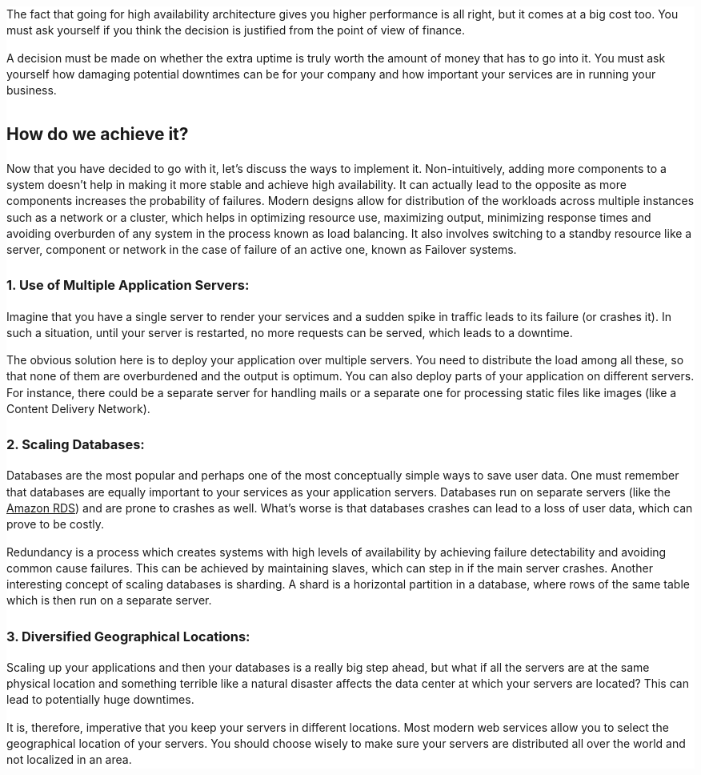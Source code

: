 The fact that going for high availability architecture gives you higher performance is all right, but it comes at a big cost too. You must ask yourself if you think the decision is justified from the point of view of finance.

A decision must be made on whether the extra uptime is truly worth the amount of money that has to go into it. You must ask yourself how damaging potential downtimes can be for your company and how important your services are in running your business.

## How do we achieve it?

Now that you have decided to go with it, let’s discuss the ways to implement it. Non-intuitively, adding more components to a system doesn’t help in making it more stable and achieve high availability. It can actually lead to the opposite as more components increases the probability of failures. Modern designs allow for distribution of the workloads across multiple instances such as a network or a cluster, which helps in optimizing resource use, maximizing output, minimizing response times and avoiding overburden of any system in the process known as load balancing. It also involves switching to a standby resource like a server, component or network in the case of failure of an active one, known as Failover systems.

### 1. Use of Multiple Application Servers:

Imagine that you have a single server to render your services and a sudden spike in traffic leads to its failure (or crashes it). In such a situation, until your server is restarted, no more requests can be served, which leads to a downtime.

The obvious solution here is to deploy your application over multiple servers. You need to distribute the load among all these, so that none of them are overburdened and the output is optimum. You can also deploy parts of your application on different servers. For instance, there could be a separate server for handling mails or a separate one for processing static files like images (like a Content Delivery Network).

### 2. Scaling Databases:

Databases are the most popular and perhaps one of the most conceptually simple ways to save user data. One must remember that databases are equally important to your services as your application servers. Databases run on separate servers (like the [Amazon RDS](http://aws.amazon.com/rds/)) and are prone to crashes as well. What’s worse is that databases crashes can lead to a loss of user data, which can prove to be costly.

Redundancy is a process which creates systems with high levels of availability by achieving failure detectability and avoiding common cause failures. This can be achieved by maintaining slaves, which can step in if the main server crashes. Another interesting concept of scaling databases is sharding. A shard is a horizontal partition in a database, where rows of the same table  which is then run on a separate server.

### 3. Diversified Geographical Locations:

Scaling up your applications and then your databases is a really big step ahead, but what if all the servers are at the same physical location and something terrible like a natural disaster affects the data center at which your servers are located? This can lead to potentially huge downtimes.

It is, therefore, imperative that you keep your servers in different locations. Most modern web services allow you to select the geographical location of your servers. You should choose wisely to make sure your servers are distributed all over the world and not localized in an area.
